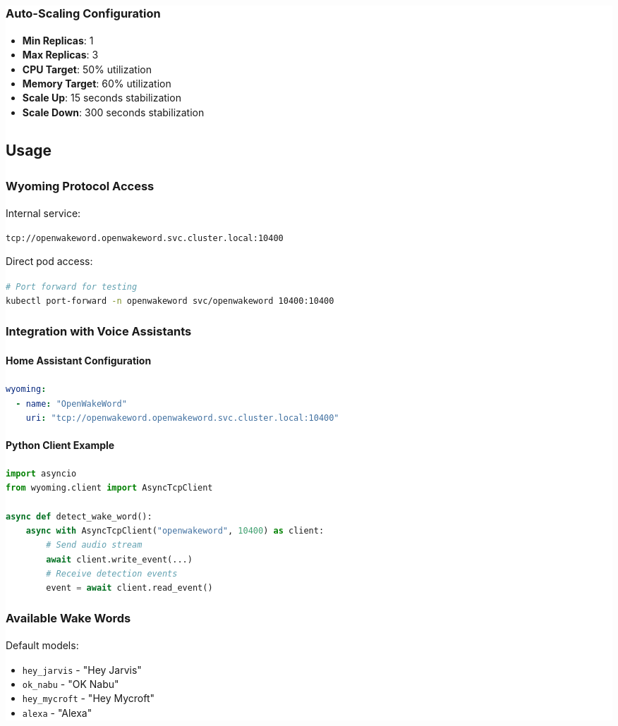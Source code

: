 ### Auto-Scaling Configuration

- **Min Replicas**: 1
- **Max Replicas**: 3
- **CPU Target**: 50% utilization
- **Memory Target**: 60% utilization
- **Scale Up**: 15 seconds stabilization
- **Scale Down**: 300 seconds stabilization

## Usage

### Wyoming Protocol Access

Internal service:
```
tcp://openwakeword.openwakeword.svc.cluster.local:10400
```

Direct pod access:
```bash
# Port forward for testing
kubectl port-forward -n openwakeword svc/openwakeword 10400:10400
```

### Integration with Voice Assistants

#### Home Assistant Configuration
```yaml
wyoming:
  - name: "OpenWakeWord"
    uri: "tcp://openwakeword.openwakeword.svc.cluster.local:10400"
```

#### Python Client Example
```python
import asyncio
from wyoming.client import AsyncTcpClient

async def detect_wake_word():
    async with AsyncTcpClient("openwakeword", 10400) as client:
        # Send audio stream
        await client.write_event(...)
        # Receive detection events
        event = await client.read_event()
```

### Available Wake Words

Default models:
- `hey_jarvis` - "Hey Jarvis"
- `ok_nabu` - "OK Nabu"
- `hey_mycroft` - "Hey Mycroft"
- `alexa` - "Alexa"
